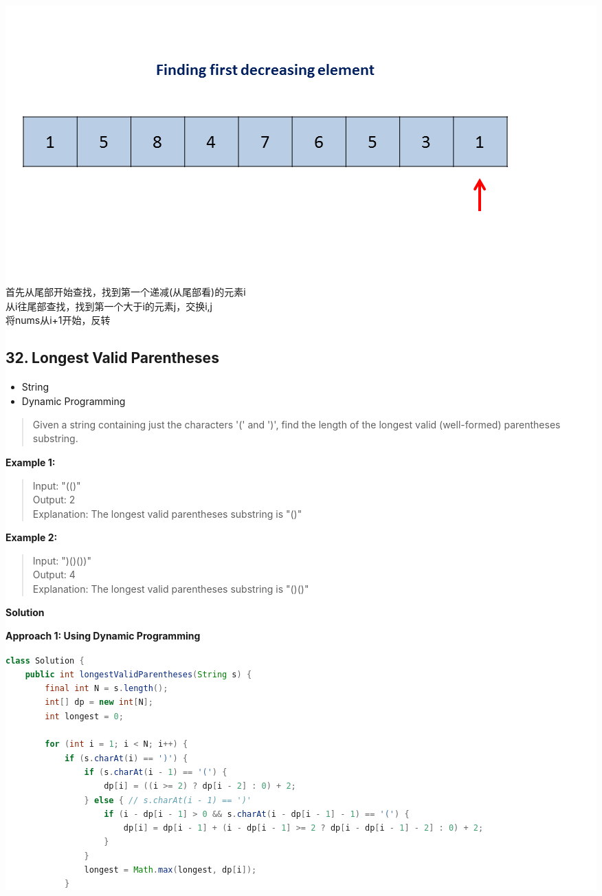 ![question_31.gif](/assets/images/leetcode/question_31.gif)

首先从尾部开始查找，找到第一个递减(从尾部看)的元素i  
从i往尾部查找，找到第一个大于i的元素j，交换i,j  
将nums从i+1开始，反转

## 32. Longest Valid Parentheses

- String 
- Dynamic Programming

> Given a string containing just the characters '(' and ')', find the length of the longest valid (well-formed) parentheses substring.

**Example 1:**

> Input: "(()"  
> Output: 2  
> Explanation: The longest valid parentheses substring is "()"

**Example 2:**  

> Input: ")()())"  
> Output: 4  
> Explanation: The longest valid parentheses substring is "()()"  

**Solution**

**Approach 1: Using Dynamic Programming**

```java
class Solution {
    public int longestValidParentheses(String s) {
        final int N = s.length();
        int[] dp = new int[N];
        int longest = 0;

        for (int i = 1; i < N; i++) {
            if (s.charAt(i) == ')') {
                if (s.charAt(i - 1) == '(') {
                    dp[i] = ((i >= 2) ? dp[i - 2] : 0) + 2;
                } else { // s.charAt(i - 1) == ')'
                    if (i - dp[i - 1] > 0 && s.charAt(i - dp[i - 1] - 1) == '(') {
                        dp[i] = dp[i - 1] + (i - dp[i - 1] >= 2 ? dp[i - dp[i - 1] - 2] : 0) + 2;
                    }
                }
                longest = Math.max(longest, dp[i]);
            }
```